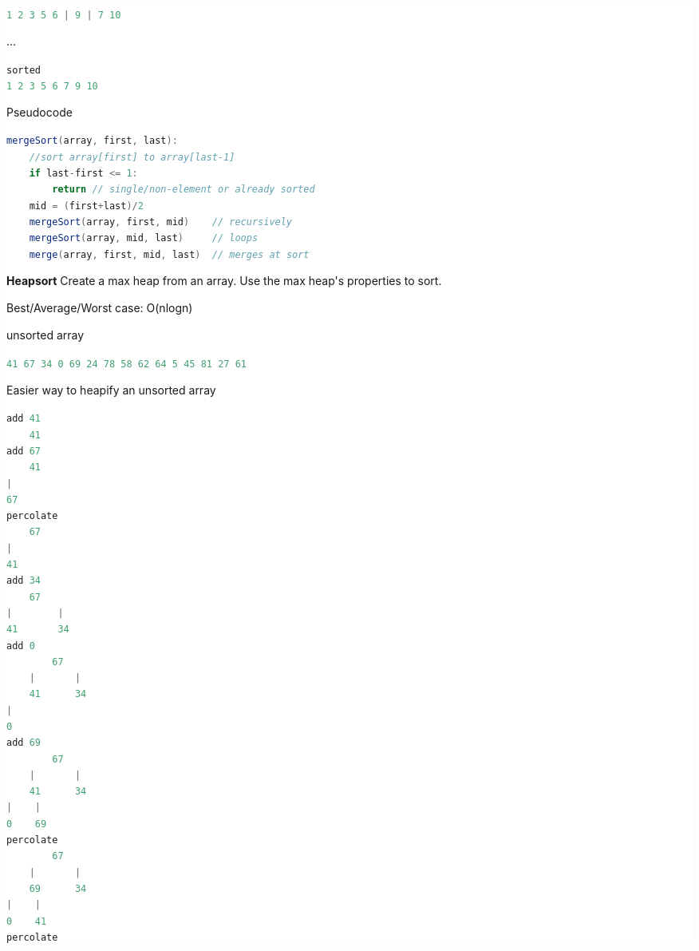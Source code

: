 ```java
1 2 3 5 6 | 9 | 7 10
```
...

```java
sorted
1 2 3 5 6 7 9 10
```
Pseudocode

```java
mergeSort(array, first, last):
    //sort array[first] to array[last-1]
    if last-first <= 1:
        return // single/non-element or already sorted
    mid = (first+last)/2
    mergeSort(array, first, mid)    // recursively
    mergeSort(array, mid, last)     // loops
    merge(array, first, mid, last)  // merges at sort
```
**Heapsort**
Create a max heap from an array. Use the max heap's properties to sort.


Best/Average/Worst case: O(nlogn)


unsorted array

```java
41 67 34 0 69 24 78 58 62 64 5 45 81 27 61
```
Easier way to heapify an unsorted array

```java
add 41
    41
add 67
    41
|
67
percolate
    67
|
41
add 34
    67
|        |
41       34
add 0
        67
    |       |
    41      34
|
0
add 69
        67
    |       |
    41      34
|    |
0    69
percolate
        67
    |       |
    69      34
|    |
0    41
percolate
```